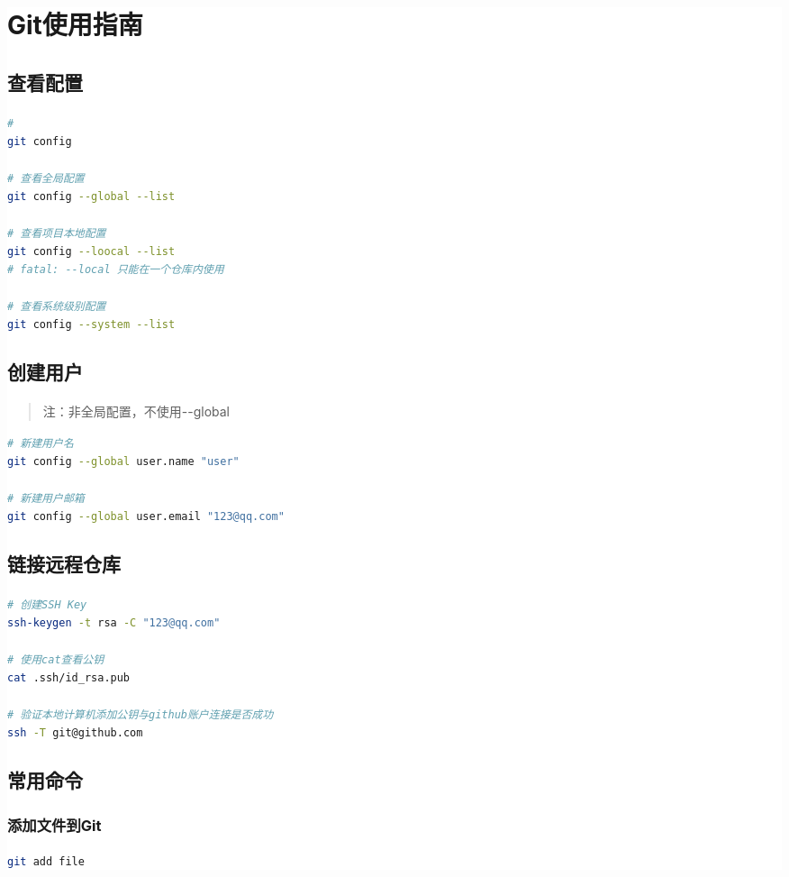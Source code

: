 # Git使用指南

## 查看配置

```sh
# 
git config

# 查看全局配置
git config --global --list

# 查看项目本地配置
git config --loocal --list
# fatal: --local 只能在一个仓库内使用

# 查看系统级别配置
git config --system --list

```

## 创建用户

> 注：非全局配置，不使用--global

```sh
# 新建用户名
git config --global user.name "user"

# 新建用户邮箱
git config --global user.email "123@qq.com"
```

## 链接远程仓库

```sh
# 创建SSH Key
ssh-keygen -t rsa -C "123@qq.com"

# 使用cat查看公钥
cat .ssh/id_rsa.pub

# 验证本地计算机添加公钥与github账户连接是否成功
ssh -T git@github.com
```

## 常用命令

### 添加文件到Git

```sh
git add file
```
